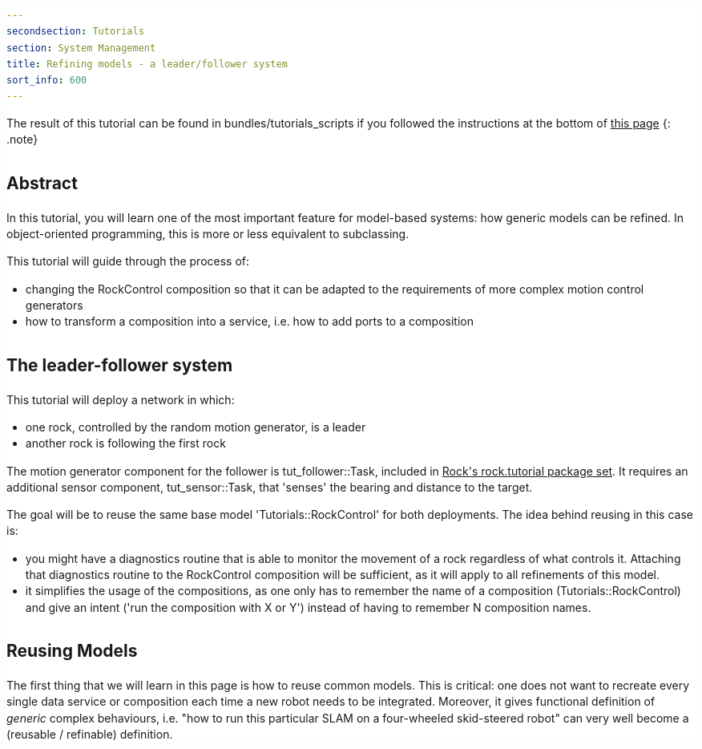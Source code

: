 ```yaml
---
secondsection: Tutorials
section: System Management
title: Refining models - a leader/follower system
sort_info: 600
---
```


The result of this tutorial can be found in bundles/tutorials_scripts if you
followed the instructions at the bottom of [this page](../tutorials/index.html)
{: .note}

Abstract
--------
In this tutorial, you will learn one of the most important feature for
model-based systems: how generic models can be refined. In object-oriented
programming, this is more or less equivalent to subclassing.

This tutorial will guide through the process of:

 * changing the RockControl composition so that it can be adapted to the
   requirements of more complex motion control generators
 * how to transform a composition into a service, i.e. how to add ports to a
   composition

The leader-follower system
--------------------------
This tutorial will deploy a network in which:

 * one rock, controlled by the random motion generator, is a leader
 * another rock is following the first rock

The motion generator component for the follower is tut_follower::Task, included
in [Rock's rock.tutorial package set](../tutorials/index.html#installing). It
requires an additional sensor component, tut_sensor::Task, that 'senses' the
bearing and distance to the target.

The goal will be to reuse the same base model 'Tutorials::RockControl' for both
deployments. The idea behind reusing in this case is:

 * you might have a diagnostics routine that is able to monitor the movement of
   a rock regardless of what controls it. Attaching that diagnostics routine to
   the RockControl composition will be sufficient, as it will apply to all
   refinements of this model.
 * it simplifies the usage of the compositions, as one only has to remember the
   name of a composition (Tutorials::RockControl) and give an intent ('run the composition
   with X or Y') instead of having to remember N composition names.

Reusing Models
--------------
The first thing that we will learn in this page is how to reuse common models.
This is critical: one does not want to recreate every single data service or
composition each time a new robot needs to be integrated. Moreover, it gives
functional definition of _generic_ complex behaviours, i.e. "how to run this
particular SLAM on a four-wheeled skid-steered robot" can very well become a
(reusable / refinable) definition.
